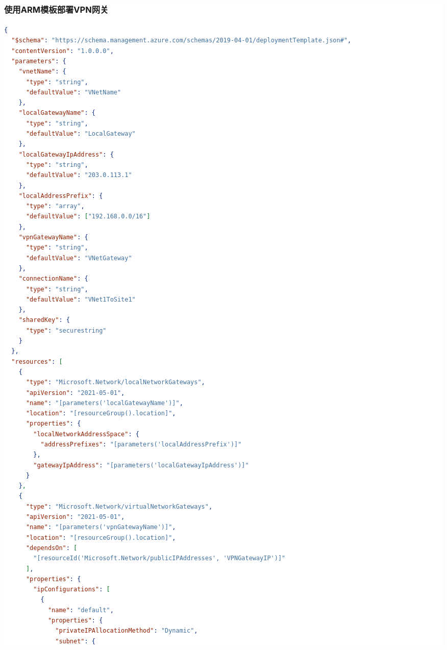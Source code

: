 ### 使用ARM模板部署VPN网关

```json
{
  "$schema": "https://schema.management.azure.com/schemas/2019-04-01/deploymentTemplate.json#",
  "contentVersion": "1.0.0.0",
  "parameters": {
    "vnetName": {
      "type": "string",
      "defaultValue": "VNetName"
    },
    "localGatewayName": {
      "type": "string",
      "defaultValue": "LocalGateway"
    },
    "localGatewayIpAddress": {
      "type": "string",
      "defaultValue": "203.0.113.1"
    },
    "localAddressPrefix": {
      "type": "array",
      "defaultValue": ["192.168.0.0/16"]
    },
    "vpnGatewayName": {
      "type": "string",
      "defaultValue": "VNetGateway"
    },
    "connectionName": {
      "type": "string",
      "defaultValue": "VNet1ToSite1"
    },
    "sharedKey": {
      "type": "securestring"
    }
  },
  "resources": [
    {
      "type": "Microsoft.Network/localNetworkGateways",
      "apiVersion": "2021-05-01",
      "name": "[parameters('localGatewayName')]",
      "location": "[resourceGroup().location]",
      "properties": {
        "localNetworkAddressSpace": {
          "addressPrefixes": "[parameters('localAddressPrefix')]"
        },
        "gatewayIpAddress": "[parameters('localGatewayIpAddress')]"
      }
    },
    {
      "type": "Microsoft.Network/virtualNetworkGateways",
      "apiVersion": "2021-05-01",
      "name": "[parameters('vpnGatewayName')]",
      "location": "[resourceGroup().location]",
      "dependsOn": [
        "[resourceId('Microsoft.Network/publicIPAddresses', 'VPNGatewayIP')]"
      ],
      "properties": {
        "ipConfigurations": [
          {
            "name": "default",
            "properties": {
              "privateIPAllocationMethod": "Dynamic",
              "subnet": {
```